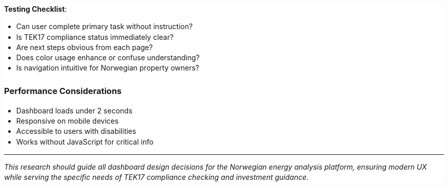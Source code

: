 **Testing Checklist**:
- Can user complete primary task without instruction?
- Is TEK17 compliance status immediately clear?
- Are next steps obvious from each page?
- Does color usage enhance or confuse understanding?
- Is navigation intuitive for Norwegian property owners?

### Performance Considerations
- Dashboard loads under 2 seconds
- Responsive on mobile devices
- Accessible to users with disabilities
- Works without JavaScript for critical info

---

*This research should guide all dashboard design decisions for the Norwegian energy analysis platform, ensuring modern UX while serving the specific needs of TEK17 compliance checking and investment guidance.*
